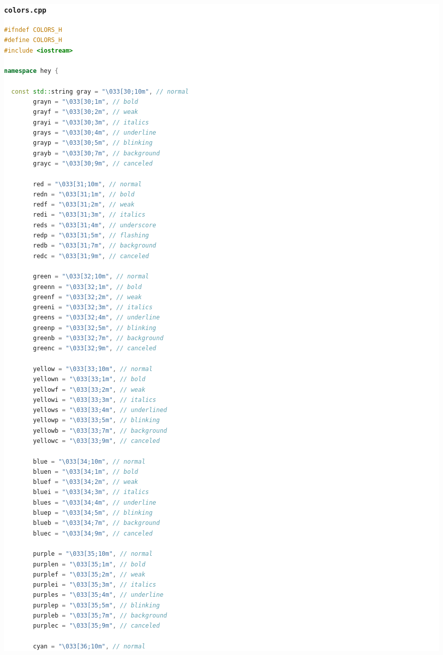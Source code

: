 ### `colors.cpp`
```cpp
#ifndef COLORS_H
#define COLORS_H
#include <iostream>

namespace hey {

  const std::string gray = "\033[30;10m", // normal
        grayn = "\033[30;1m", // bold
        grayf = "\033[30;2m", // weak
        grayi = "\033[30;3m", // italics
        grays = "\033[30;4m", // underline
        grayp = "\033[30;5m", // blinking
        grayb = "\033[30;7m", // background
        grayc = "\033[30;9m", // canceled

        red = "\033[31;10m", // normal
        redn = "\033[31;1m", // bold
        redf = "\033[31;2m", // weak
        redi = "\033[31;3m", // italics
        reds = "\033[31;4m", // underscore
        redp = "\033[31;5m", // flashing
        redb = "\033[31;7m", // background
        redc = "\033[31;9m", // canceled

        green = "\033[32;10m", // normal
        greenn = "\033[32;1m", // bold
        greenf = "\033[32;2m", // weak
        greeni = "\033[32;3m", // italics
        greens = "\033[32;4m", // underline
        greenp = "\033[32;5m", // blinking
        greenb = "\033[32;7m", // background
        greenc = "\033[32;9m", // canceled

        yellow = "\033[33;10m", // normal
        yellown = "\033[33;1m", // bold
        yellowf = "\033[33;2m", // weak
        yellowi = "\033[33;3m", // italics
        yellows = "\033[33;4m", // underlined
        yellowp = "\033[33;5m", // blinking
        yellowb = "\033[33;7m", // background
        yellowc = "\033[33;9m", // canceled

        blue = "\033[34;10m", // normal
        bluen = "\033[34;1m", // bold
        bluef = "\033[34;2m", // weak
        bluei = "\033[34;3m", // italics
        blues = "\033[34;4m", // underline
        bluep = "\033[34;5m", // blinking
        blueb = "\033[34;7m", // background
        bluec = "\033[34;9m", // canceled

        purple = "\033[35;10m", // normal
        purplen = "\033[35;1m", // bold
        purplef = "\033[35;2m", // weak
        purplei = "\033[35;3m", // italics
        purples = "\033[35;4m", // underline
        purplep = "\033[35;5m", // blinking
        purpleb = "\033[35;7m", // background
        purplec = "\033[35;9m", // canceled

        cyan = "\033[36;10m", // normal
```